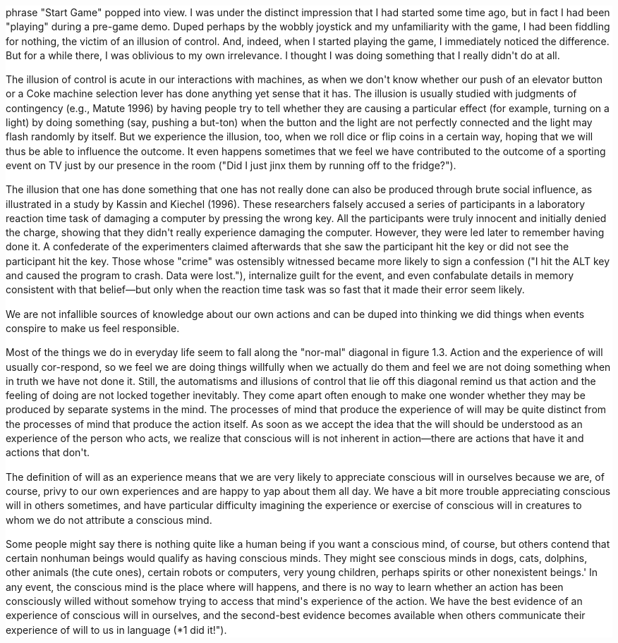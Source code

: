 phrase "Start Game" popped into view. I was under the distinct impression that I had started some time ago, but in fact I had been "playing" during a pre-game demo. Duped perhaps by the wobbly joystick and my unfamiliarity with the game, I had been fiddling for nothing, the victim of an illusion of control. And, indeed, when I started playing the game, I immediately noticed the difference. But for a while there, I was oblivious to my own irrelevance. I thought I was doing something that I really didn't do at all.

The illusion of control is acute in our interactions with machines, as when we don't know whether our push of an elevator button or a Coke machine selection lever has done anything yet sense that it has. The illusion is usually studied with judgments of contingency (e.g., Matute 1996) by having people try to tell whether they are causing a particular effect (for example, turning on a light) by doing something (say, pushing a but-ton) when the button and the light are not perfectly connected and the light may flash randomly by itself. But we experience the illusion, too, when we roll dice or flip coins in a certain way, hoping that we will thus be able to influence the outcome. It even happens sometimes that we feel we have contributed to the outcome of a sporting event on TV just by our presence in the room ("Did I just jinx them by running off to the fridge?").

The illusion that one has done something that one has not really done can also be produced through brute social influence, as illustrated in a study by Kassin and Kiechel (1996). These researchers falsely accused a series of participants in a laboratory reaction time task of damaging a computer by pressing the wrong key. All the participants were truly innocent and initially denied the charge, showing that they didn't really experience damaging the computer. However, they were led later to remember having done it. A confederate of the experimenters claimed afterwards that she saw the participant hit the key or did not see the participant hit the key. Those whose "crime" was ostensibly witnessed became more likely to sign a confession ("I hit the ALT key and caused the program to crash. Data were lost."), internalize guilt for the event, and even confabulate details in memory consistent with that belief—but only when the reaction time task was so fast that it made their error seem likely.

We are not infallible sources of knowledge about our own actions and can be duped into thinking we did things when events conspire to make us feel responsible.

Most of the things we do in everyday life seem to fall along the "nor-mal" diagonal in figure 1.3. Action and the experience of will usually cor-respond, so we feel we are doing things willfully when we actually do them and feel we are not doing something when in truth we have not done it. Still, the automatisms and illusions of control that lie off this diagonal remind us that action and the feeling of doing are not locked together inevitably. They come apart often enough to make one wonder whether they may be produced by separate systems in the mind. The processes of mind that produce the experience of will may be quite distinct from the processes of mind that produce the action itself. As soon as we accept the idea that the will should be understood as an experience of the person who acts, we realize that conscious will is not inherent in action—there are actions that have it and actions that don't.

The definition of will as an experience means that we are very likely to appreciate conscious will in ourselves because we are, of course, privy to our own experiences and are happy to yap about them all day. We have a bit more trouble appreciating conscious will in others sometimes, and have particular difficulty imagining the experience or exercise of conscious will in creatures to whom we do not attribute a conscious mind.

Some people might say there is nothing quite like a human being if you want a conscious mind, of course, but others contend that certain nonhuman beings would qualify as having conscious minds. They might see conscious minds in dogs, cats, dolphins, other animals (the cute ones), certain robots or computers, very young children, perhaps spirits or other nonexistent beings.' In any event, the conscious mind is the place where will happens, and there is no way to learn whether an action has been consciously willed without somehow trying to access that mind's experience of the action. We have the best evidence of an experience of conscious will in ourselves, and the second-best evidence becomes available when others communicate their experience of will to us in language (*1 did it!").
